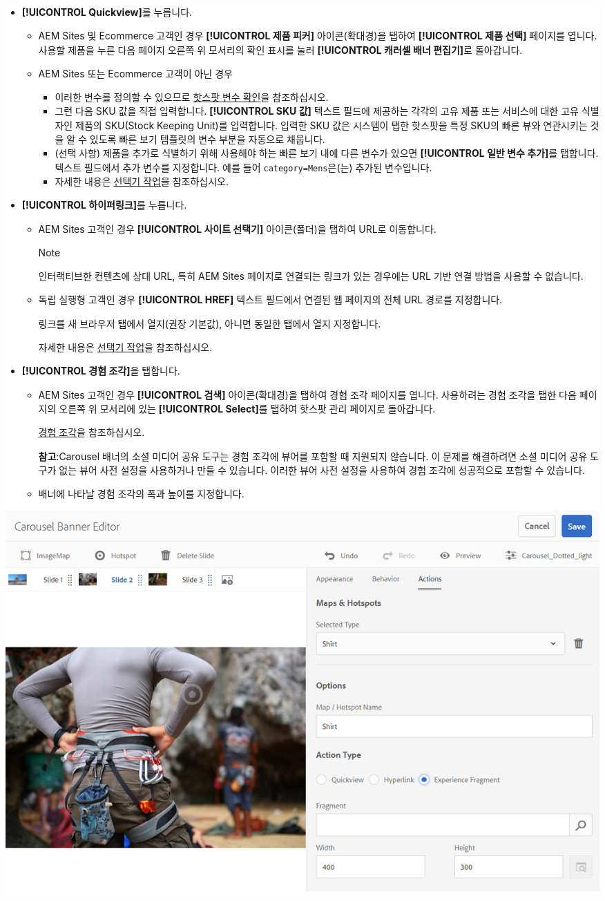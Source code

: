    * **[!UICONTROL Quickview]**&#x200B;를 누릅니다.

      * AEM Sites 및 Ecommerce 고객인 경우 **[!UICONTROL 제품 피커]** 아이콘(확대경)을 탭하여 **[!UICONTROL 제품 선택]** 페이지를 엽니다. 사용할 제품을 누른 다음 페이지 오른쪽 위 모서리의 확인 표시를 눌러 **[!UICONTROL 캐러셀 배너 편집기]**&#x200B;로 돌아갑니다.
      * AEM Sites 또는 Ecommerce 고객이 아닌 경우

         * 이러한 변수를 정의할 수 있으므로 [핫스팟 변수 확인](#identifying-hotspot-and-image-map-variables)을 참조하십시오.
         * 그런 다음 SKU 값을 직접 입력합니다. **[!UICONTROL SKU 값]** 텍스트 필드에 제공하는 각각의 고유 제품 또는 서비스에 대한 고유 식별자인 제품의 SKU(Stock Keeping Unit)를 입력합니다. 입력한 SKU 값은 시스템이 탭한 핫스팟을 특정 SKU의 빠른 뷰와 연관시키는 것을 알 수 있도록 빠른 보기 템플릿의 변수 부분을 자동으로 채웁니다.
         * (선택 사항) 제품을 추가로 식별하기 위해 사용해야 하는 빠른 보기 내에 다른 변수가 있으면 **[!UICONTROL 일반 변수 추가]**&#x200B;를 탭합니다. 텍스트 필드에서 추가 변수를 지정합니다. 예를 들어 `category=Mens`은(는) 추가된 변수입니다.
         * 자세한 내용은 [선택기 작업](working-with-selectors.md)을 참조하십시오.
   * **[!UICONTROL 하이퍼링크]**&#x200B;를 누릅니다.

      * AEM Sites 고객인 경우 **[!UICONTROL 사이트 선택기]** 아이콘(폴더)을 탭하여 URL로 이동합니다.

         >[!NOTE]
         >인터랙티브한 컨텐츠에 상대 URL, 특히 AEM Sites 페이지로 연결되는 링크가 있는 경우에는 URL 기반 연결 방법을 사용할 수 없습니다.

      * 독립 실행형 고객인 경우 **[!UICONTROL HREF]** 텍스트 필드에서 연결된 웹 페이지의 전체 URL 경로를 지정합니다.

         링크를 새 브라우저 탭에서 열지(권장 기본값), 아니면 동일한 탭에서 열지 지정합니다.

         자세한 내용은 [선택기 작업](working-with-selectors.md)을 참조하십시오.
   * **[!UICONTROL 경험 조각]**&#x200B;을 탭합니다.

      * AEM Sites 고객인 경우 **[!UICONTROL 검색]** 아이콘(확대경)을 탭하여 경험 조각 페이지를 엽니다. 사용하려는 경험 조각을 탭한 다음 페이지의 오른쪽 위 모서리에 있는 **[!UICONTROL Select]**&#x200B;를 탭하여 핫스팟 관리 페이지로 돌아갑니다.

         [경험 조각](/help/sites-authoring/experience-fragments.md)을 참조하십시오.

         **참고**:Carousel 배너의 소셜 미디어 공유 도구는 경험 조각에 뷰어를 포함할 때 지원되지 않습니다. 이 문제를 해결하려면 소셜 미디어 공유 도구가 없는 뷰어 사전 설정을 사용하거나 만들 수 있습니다. 이러한 뷰어 사전 설정을 사용하여 경험 조각에 성공적으로 포함할 수 있습니다.

      * 배너에 나타날 경험 조각의 폭과 높이를 지정합니다.

   ![experience_fragment-carousselbanner](assets/experience_fragment-carouselbanner.png)
